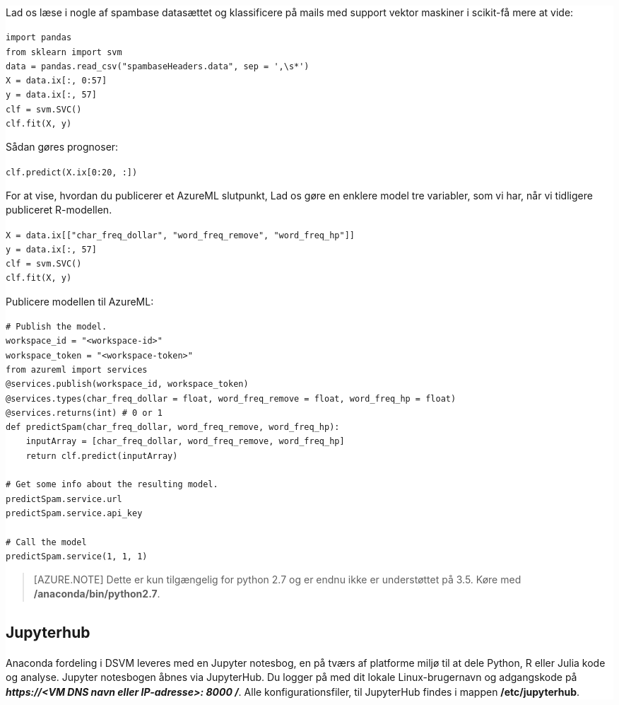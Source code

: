 Lad os læse i nogle af spambase datasættet og klassificere på mails med support vektor maskiner i scikit-få mere at vide:

    import pandas
    from sklearn import svm    
    data = pandas.read_csv("spambaseHeaders.data", sep = ',\s*')
    X = data.ix[:, 0:57]
    y = data.ix[:, 57]
    clf = svm.SVC()
    clf.fit(X, y)

Sådan gøres prognoser:

    clf.predict(X.ix[0:20, :])

For at vise, hvordan du publicerer et AzureML slutpunkt, Lad os gøre en enklere model tre variabler, som vi har, når vi tidligere publiceret R-modellen. 

    X = data.ix[["char_freq_dollar", "word_freq_remove", "word_freq_hp"]]
    y = data.ix[:, 57]
    clf = svm.SVC()
    clf.fit(X, y)

Publicere modellen til AzureML:

    # Publish the model.
    workspace_id = "<workspace-id>"
    workspace_token = "<workspace-token>"
    from azureml import services
    @services.publish(workspace_id, workspace_token)
    @services.types(char_freq_dollar = float, word_freq_remove = float, word_freq_hp = float)
    @services.returns(int) # 0 or 1
    def predictSpam(char_freq_dollar, word_freq_remove, word_freq_hp):
        inputArray = [char_freq_dollar, word_freq_remove, word_freq_hp]
        return clf.predict(inputArray)

    # Get some info about the resulting model.
    predictSpam.service.url
    predictSpam.service.api_key

    # Call the model
    predictSpam.service(1, 1, 1)

>[AZURE.NOTE] Dette er kun tilgængelig for python 2.7 og er endnu ikke er understøttet på 3.5. Køre med **/anaconda/bin/python2.7**.


## <a name="jupyterhub"></a>Jupyterhub

Anaconda fordeling i DSVM leveres med en Jupyter notesbog, en på tværs af platforme miljø til at dele Python, R eller Julia kode og analyse. Jupyter notesbogen åbnes via JupyterHub. Du logger på med dit lokale Linux-brugernavn og adgangskode på ***https://\<VM DNS navn eller IP-adresse\>: 8000 /***. Alle konfigurationsfiler, til JupyterHub findes i mappen **/etc/jupyterhub**.
